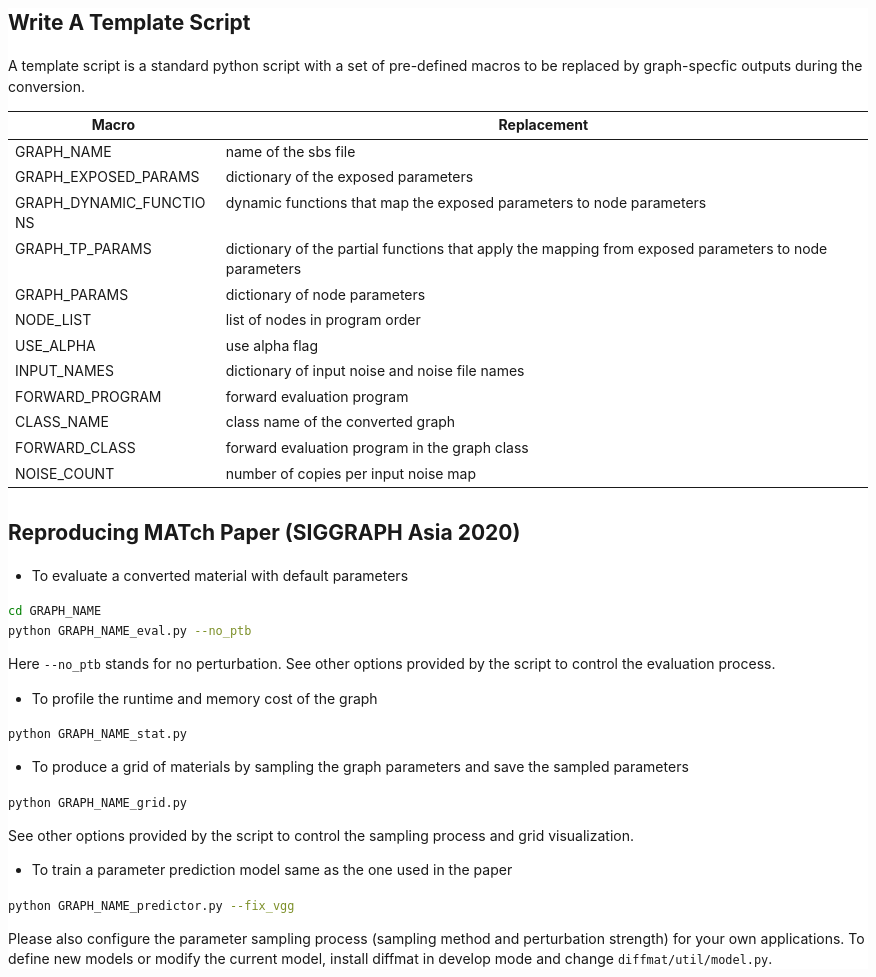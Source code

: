 ## Write A Template Script
A template script is a standard python script with a set of pre-defined macros to be replaced by graph-specfic outputs during the conversion. 

| Macro       | Replacement |
| ----------- | ----------- |
| GRAPH_NAME  | name of the sbs file |
| GRAPH_EXPOSED_PARAMS  | dictionary of the exposed parameters |
| GRAPH_DYNAMIC_FUNCTIONS | dynamic functions that map the exposed parameters to node parameters|
| GRAPH_TP_PARAMS | dictionary of the partial functions that apply the mapping from exposed parameters to node parameters  |
| GRAPH_PARAMS | dictionary of node parameters |
| NODE_LIST | list of nodes in program order |
| USE_ALPHA | use alpha flag |
| INPUT_NAMES | dictionary of input noise and noise file names |
| FORWARD_PROGRAM | forward evaluation program |
| CLASS_NAME | class name of the converted graph |
| FORWARD_CLASS | forward evaluation program in the graph class |
| NOISE_COUNT | number of copies per input noise map |


## Reproducing MATch Paper (SIGGRAPH Asia 2020)
- To evaluate a converted material with default parameters
```bash
cd GRAPH_NAME
python GRAPH_NAME_eval.py --no_ptb
```
Here ``--no_ptb`` stands for no perturbation. See other options provided by the script to control the evaluation process.

- To profile the runtime and memory cost of the graph
```bash
python GRAPH_NAME_stat.py
```

- To produce a grid of materials by sampling the graph parameters and save the sampled parameters
```bash
python GRAPH_NAME_grid.py
```
See other options provided by the script to control the sampling process and grid visualization.

- To train a parameter prediction model same as the one used in the paper
```bash
python GRAPH_NAME_predictor.py --fix_vgg
```
Please also configure the parameter sampling process (sampling method and perturbation strength) for your own applications. To define new models or modify the current model, install diffmat in develop mode and change ``diffmat/util/model.py``.
